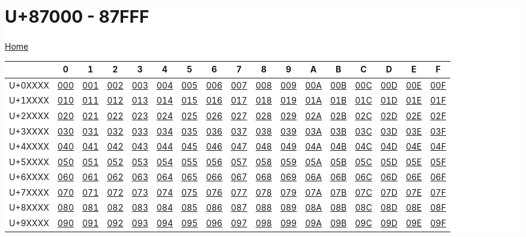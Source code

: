 # U+87000 - 87FFF

[Home](../../index.md)

|          | 0                           | 1                           | 2                           | 3                           | 4                           | 5                           | 6                           | 7                           | 8                           | 9                           | A                           | B                           | C                           | D                           | E                           | F                           |
| -------: | --------------------------- | --------------------------- | --------------------------- | --------------------------- | --------------------------- | --------------------------- | --------------------------- | --------------------------- | --------------------------- | --------------------------- | --------------------------- | --------------------------- | --------------------------- | --------------------------- | --------------------------- | --------------------------- |
|  U+0XXXX | [000](./U+000000-000FFF.md) | [001](./U+001000-001FFF.md) | [002](./U+002000-002FFF.md) | [003](./U+003000-003FFF.md) | [004](./U+004000-004FFF.md) | [005](./U+005000-005FFF.md) | [006](./U+006000-006FFF.md) | [007](./U+007000-007FFF.md) | [008](./U+008000-008FFF.md) | [009](./U+009000-009FFF.md) | [00A](./U+00A000-00AFFF.md) | [00B](./U+00B000-00BFFF.md) | [00C](./U+00C000-00CFFF.md) | [00D](./U+00D000-00DFFF.md) | [00E](./U+00E000-00EFFF.md) | [00F](./U+00F000-00FFFF.md) |
|  U+1XXXX | [010](./U+010000-010FFF.md) | [011](./U+011000-011FFF.md) | [012](./U+012000-012FFF.md) | [013](./U+013000-013FFF.md) | [014](./U+014000-014FFF.md) | [015](./U+015000-015FFF.md) | [016](./U+016000-016FFF.md) | [017](./U+017000-017FFF.md) | [018](./U+018000-018FFF.md) | [019](./U+019000-019FFF.md) | [01A](./U+01A000-01AFFF.md) | [01B](./U+01B000-01BFFF.md) | [01C](./U+01C000-01CFFF.md) | [01D](./U+01D000-01DFFF.md) | [01E](./U+01E000-01EFFF.md) | [01F](./U+01F000-01FFFF.md) |
|  U+2XXXX | [020](./U+020000-020FFF.md) | [021](./U+021000-021FFF.md) | [022](./U+022000-022FFF.md) | [023](./U+023000-023FFF.md) | [024](./U+024000-024FFF.md) | [025](./U+025000-025FFF.md) | [026](./U+026000-026FFF.md) | [027](./U+027000-027FFF.md) | [028](./U+028000-028FFF.md) | [029](./U+029000-029FFF.md) | [02A](./U+02A000-02AFFF.md) | [02B](./U+02B000-02BFFF.md) | [02C](./U+02C000-02CFFF.md) | [02D](./U+02D000-02DFFF.md) | [02E](./U+02E000-02EFFF.md) | [02F](./U+02F000-02FFFF.md) |
|  U+3XXXX | [030](./U+030000-030FFF.md) | [031](./U+031000-031FFF.md) | [032](./U+032000-032FFF.md) | [033](./U+033000-033FFF.md) | [034](./U+034000-034FFF.md) | [035](./U+035000-035FFF.md) | [036](./U+036000-036FFF.md) | [037](./U+037000-037FFF.md) | [038](./U+038000-038FFF.md) | [039](./U+039000-039FFF.md) | [03A](./U+03A000-03AFFF.md) | [03B](./U+03B000-03BFFF.md) | [03C](./U+03C000-03CFFF.md) | [03D](./U+03D000-03DFFF.md) | [03E](./U+03E000-03EFFF.md) | [03F](./U+03F000-03FFFF.md) |
|  U+4XXXX | [040](./U+040000-040FFF.md) | [041](./U+041000-041FFF.md) | [042](./U+042000-042FFF.md) | [043](./U+043000-043FFF.md) | [044](./U+044000-044FFF.md) | [045](./U+045000-045FFF.md) | [046](./U+046000-046FFF.md) | [047](./U+047000-047FFF.md) | [048](./U+048000-048FFF.md) | [049](./U+049000-049FFF.md) | [04A](./U+04A000-04AFFF.md) | [04B](./U+04B000-04BFFF.md) | [04C](./U+04C000-04CFFF.md) | [04D](./U+04D000-04DFFF.md) | [04E](./U+04E000-04EFFF.md) | [04F](./U+04F000-04FFFF.md) |
|  U+5XXXX | [050](./U+050000-050FFF.md) | [051](./U+051000-051FFF.md) | [052](./U+052000-052FFF.md) | [053](./U+053000-053FFF.md) | [054](./U+054000-054FFF.md) | [055](./U+055000-055FFF.md) | [056](./U+056000-056FFF.md) | [057](./U+057000-057FFF.md) | [058](./U+058000-058FFF.md) | [059](./U+059000-059FFF.md) | [05A](./U+05A000-05AFFF.md) | [05B](./U+05B000-05BFFF.md) | [05C](./U+05C000-05CFFF.md) | [05D](./U+05D000-05DFFF.md) | [05E](./U+05E000-05EFFF.md) | [05F](./U+05F000-05FFFF.md) |
|  U+6XXXX | [060](./U+060000-060FFF.md) | [061](./U+061000-061FFF.md) | [062](./U+062000-062FFF.md) | [063](./U+063000-063FFF.md) | [064](./U+064000-064FFF.md) | [065](./U+065000-065FFF.md) | [066](./U+066000-066FFF.md) | [067](./U+067000-067FFF.md) | [068](./U+068000-068FFF.md) | [069](./U+069000-069FFF.md) | [06A](./U+06A000-06AFFF.md) | [06B](./U+06B000-06BFFF.md) | [06C](./U+06C000-06CFFF.md) | [06D](./U+06D000-06DFFF.md) | [06E](./U+06E000-06EFFF.md) | [06F](./U+06F000-06FFFF.md) |
|  U+7XXXX | [070](./U+070000-070FFF.md) | [071](./U+071000-071FFF.md) | [072](./U+072000-072FFF.md) | [073](./U+073000-073FFF.md) | [074](./U+074000-074FFF.md) | [075](./U+075000-075FFF.md) | [076](./U+076000-076FFF.md) | [077](./U+077000-077FFF.md) | [078](./U+078000-078FFF.md) | [079](./U+079000-079FFF.md) | [07A](./U+07A000-07AFFF.md) | [07B](./U+07B000-07BFFF.md) | [07C](./U+07C000-07CFFF.md) | [07D](./U+07D000-07DFFF.md) | [07E](./U+07E000-07EFFF.md) | [07F](./U+07F000-07FFFF.md) |
|  U+8XXXX | [080](./U+080000-080FFF.md) | [081](./U+081000-081FFF.md) | [082](./U+082000-082FFF.md) | [083](./U+083000-083FFF.md) | [084](./U+084000-084FFF.md) | [085](./U+085000-085FFF.md) | [086](./U+086000-086FFF.md) | [087](./U+087000-087FFF.md) | [088](./U+088000-088FFF.md) | [089](./U+089000-089FFF.md) | [08A](./U+08A000-08AFFF.md) | [08B](./U+08B000-08BFFF.md) | [08C](./U+08C000-08CFFF.md) | [08D](./U+08D000-08DFFF.md) | [08E](./U+08E000-08EFFF.md) | [08F](./U+08F000-08FFFF.md) |
|  U+9XXXX | [090](./U+090000-090FFF.md) | [091](./U+091000-091FFF.md) | [092](./U+092000-092FFF.md) | [093](./U+093000-093FFF.md) | [094](./U+094000-094FFF.md) | [095](./U+095000-095FFF.md) | [096](./U+096000-096FFF.md) | [097](./U+097000-097FFF.md) | [098](./U+098000-098FFF.md) | [099](./U+099000-099FFF.md) | [09A](./U+09A000-09AFFF.md) | [09B](./U+09B000-09BFFF.md) | [09C](./U+09C000-09CFFF.md) | [09D](./U+09D000-09DFFF.md) | [09E](./U+09E000-09EFFF.md) | [09F](./U+09F000-09FFFF.md) |